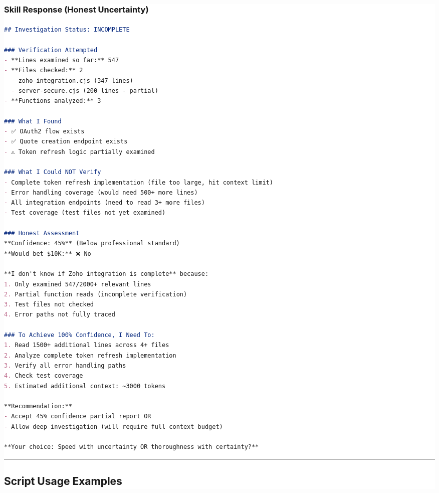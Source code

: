 ### Skill Response (Honest Uncertainty)

```markdown
## Investigation Status: INCOMPLETE

### Verification Attempted
- **Lines examined so far:** 547
- **Files checked:** 2
  - zoho-integration.cjs (347 lines)
  - server-secure.cjs (200 lines - partial)
- **Functions analyzed:** 3

### What I Found
- ✅ OAuth2 flow exists
- ✅ Quote creation endpoint exists
- ⚠️ Token refresh logic partially examined

### What I Could NOT Verify
- Complete token refresh implementation (file too large, hit context limit)
- Error handling coverage (would need 500+ more lines)
- All integration endpoints (need to read 3+ more files)
- Test coverage (test files not yet examined)

### Honest Assessment
**Confidence: 45%** (Below professional standard)
**Would bet $10K:** ❌ No

**I don't know if Zoho integration is complete** because:
1. Only examined 547/2000+ relevant lines
2. Partial function reads (incomplete verification)
3. Test files not checked
4. Error paths not fully traced

### To Achieve 100% Confidence, I Need To:
1. Read 1500+ additional lines across 4+ files
2. Analyze complete token refresh implementation
3. Verify all error handling paths
4. Check test coverage
5. Estimated additional context: ~3000 tokens

**Recommendation:**
- Accept 45% confidence partial report OR
- Allow deep investigation (will require full context budget)

**Your choice: Speed with uncertainty OR thoroughness with certainty?**
```

---

## Script Usage Examples
